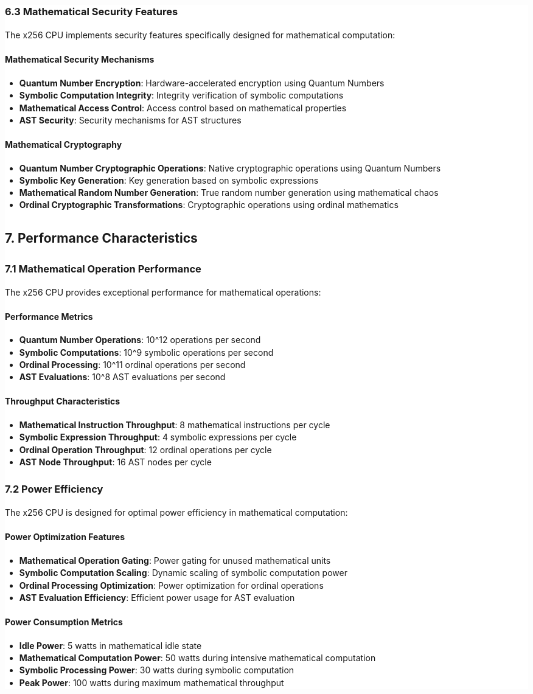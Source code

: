 ### 6.3 Mathematical Security Features

The x256 CPU implements security features specifically designed for mathematical computation:

#### Mathematical Security Mechanisms
- **Quantum Number Encryption**: Hardware-accelerated encryption using Quantum Numbers
- **Symbolic Computation Integrity**: Integrity verification of symbolic computations
- **Mathematical Access Control**: Access control based on mathematical properties
- **AST Security**: Security mechanisms for AST structures

#### Mathematical Cryptography
- **Quantum Number Cryptographic Operations**: Native cryptographic operations using Quantum Numbers
- **Symbolic Key Generation**: Key generation based on symbolic expressions
- **Mathematical Random Number Generation**: True random number generation using mathematical chaos
- **Ordinal Cryptographic Transformations**: Cryptographic operations using ordinal mathematics

## 7. Performance Characteristics

### 7.1 Mathematical Operation Performance

The x256 CPU provides exceptional performance for mathematical operations:

#### Performance Metrics
- **Quantum Number Operations**: 10^12 operations per second
- **Symbolic Computations**: 10^9 symbolic operations per second
- **Ordinal Processing**: 10^11 ordinal operations per second
- **AST Evaluations**: 10^8 AST evaluations per second

#### Throughput Characteristics
- **Mathematical Instruction Throughput**: 8 mathematical instructions per cycle
- **Symbolic Expression Throughput**: 4 symbolic expressions per cycle
- **Ordinal Operation Throughput**: 12 ordinal operations per cycle
- **AST Node Throughput**: 16 AST nodes per cycle

### 7.2 Power Efficiency

The x256 CPU is designed for optimal power efficiency in mathematical computation:

#### Power Optimization Features
- **Mathematical Operation Gating**: Power gating for unused mathematical units
- **Symbolic Computation Scaling**: Dynamic scaling of symbolic computation power
- **Ordinal Processing Optimization**: Power optimization for ordinal operations
- **AST Evaluation Efficiency**: Efficient power usage for AST evaluation

#### Power Consumption Metrics
- **Idle Power**: 5 watts in mathematical idle state
- **Mathematical Computation Power**: 50 watts during intensive mathematical computation
- **Symbolic Processing Power**: 30 watts during symbolic computation
- **Peak Power**: 100 watts during maximum mathematical throughput
